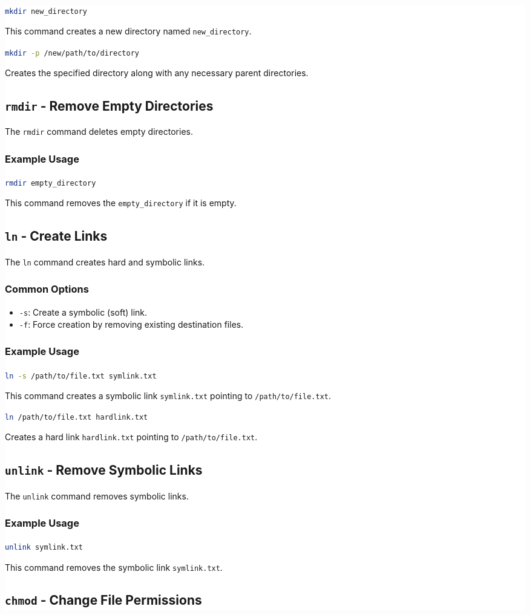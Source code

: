 ```bash
mkdir new_directory
```
This command creates a new directory named `new_directory`.

```bash
mkdir -p /new/path/to/directory
```
Creates the specified directory along with any necessary parent directories.

## `rmdir` - Remove Empty Directories

The `rmdir` command deletes empty directories.

### Example Usage

```bash
rmdir empty_directory
```
This command removes the `empty_directory` if it is empty.

## `ln` - Create Links

The `ln` command creates hard and symbolic links.

### Common Options

- `-s`: Create a symbolic (soft) link.
- `-f`: Force creation by removing existing destination files.

### Example Usage

```bash
ln -s /path/to/file.txt symlink.txt
```
This command creates a symbolic link `symlink.txt` pointing to `/path/to/file.txt`.

```bash
ln /path/to/file.txt hardlink.txt
```
Creates a hard link `hardlink.txt` pointing to `/path/to/file.txt`.

## `unlink` - Remove Symbolic Links

The `unlink` command removes symbolic links.

### Example Usage

```bash
unlink symlink.txt
```
This command removes the symbolic link `symlink.txt`.

## `chmod` - Change File Permissions
